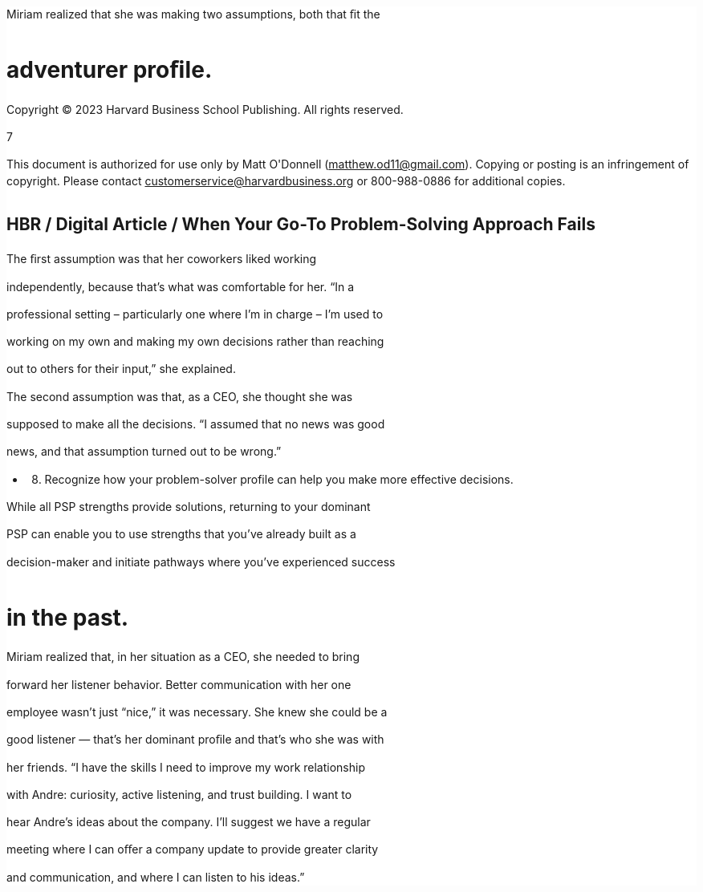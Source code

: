 Miriam realized that she was making two assumptions, both that ﬁt the

# adventurer proﬁle.

Copyright © 2023 Harvard Business School Publishing. All rights reserved.

7

This document is authorized for use only by Matt O'Donnell (matthew.od11@gmail.com). Copying or posting is an infringement of copyright. Please contact customerservice@harvardbusiness.org or 800-988-0886 for additional copies.

## HBR / Digital Article / When Your Go-To Problem-Solving Approach Fails

The ﬁrst assumption was that her coworkers liked working

independently, because that’s what was comfortable for her. “In a

professional setting – particularly one where I’m in charge – I’m used to

working on my own and making my own decisions rather than reaching

out to others for their input,” she explained.

The second assumption was that, as a CEO, she thought she was

supposed to make all the decisions. “I assumed that no news was good

news, and that assumption turned out to be wrong.”

- 8. Recognize how your problem-solver profile can help you make more effective decisions.

While all PSP strengths provide solutions, returning to your dominant

PSP can enable you to use strengths that you’ve already built as a

decision-maker and initiate pathways where you’ve experienced success

# in the past.

Miriam realized that, in her situation as a CEO, she needed to bring

forward her listener behavior. Better communication with her one

employee wasn’t just “nice,” it was necessary. She knew she could be a

good listener — that’s her dominant proﬁle and that’s who she was with

her friends. “I have the skills I need to improve my work relationship

with Andre: curiosity, active listening, and trust building. I want to

hear Andre’s ideas about the company. I’ll suggest we have a regular

meeting where I can oﬀer a company update to provide greater clarity

and communication, and where I can listen to his ideas.”
